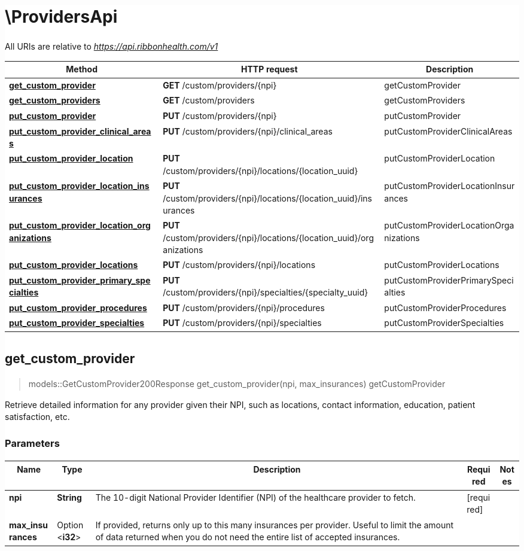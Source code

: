 # \ProvidersApi

All URIs are relative to *https://api.ribbonhealth.com/v1*

Method | HTTP request | Description
------------- | ------------- | -------------
[**get_custom_provider**](ProvidersApi.md#get_custom_provider) | **GET** /custom/providers/{npi} | getCustomProvider
[**get_custom_providers**](ProvidersApi.md#get_custom_providers) | **GET** /custom/providers | getCustomProviders
[**put_custom_provider**](ProvidersApi.md#put_custom_provider) | **PUT** /custom/providers/{npi} | putCustomProvider
[**put_custom_provider_clinical_areas**](ProvidersApi.md#put_custom_provider_clinical_areas) | **PUT** /custom/providers/{npi}/clinical_areas | putCustomProviderClinicalAreas
[**put_custom_provider_location**](ProvidersApi.md#put_custom_provider_location) | **PUT** /custom/providers/{npi}/locations/{location_uuid} | putCustomProviderLocation
[**put_custom_provider_location_insurances**](ProvidersApi.md#put_custom_provider_location_insurances) | **PUT** /custom/providers/{npi}/locations/{location_uuid}/insurances | putCustomProviderLocationInsurances
[**put_custom_provider_location_organizations**](ProvidersApi.md#put_custom_provider_location_organizations) | **PUT** /custom/providers/{npi}/locations/{location_uuid}/organizations | putCustomProviderLocationOrganizations
[**put_custom_provider_locations**](ProvidersApi.md#put_custom_provider_locations) | **PUT** /custom/providers/{npi}/locations | putCustomProviderLocations
[**put_custom_provider_primary_specialties**](ProvidersApi.md#put_custom_provider_primary_specialties) | **PUT** /custom/providers/{npi}/specialties/{specialty_uuid} | putCustomProviderPrimarySpecialties
[**put_custom_provider_procedures**](ProvidersApi.md#put_custom_provider_procedures) | **PUT** /custom/providers/{npi}/procedures | putCustomProviderProcedures
[**put_custom_provider_specialties**](ProvidersApi.md#put_custom_provider_specialties) | **PUT** /custom/providers/{npi}/specialties | putCustomProviderSpecialties



## get_custom_provider

> models::GetCustomProvider200Response get_custom_provider(npi, max_insurances)
getCustomProvider

Retrieve detailed information for any provider given their NPI, such as locations, contact information, education, patient satisfaction, etc. 

### Parameters


Name | Type | Description  | Required | Notes
------------- | ------------- | ------------- | ------------- | -------------
**npi** | **String** | The 10-digit National Provider Identifier (NPI) of the healthcare provider to fetch. | [required] |
**max_insurances** | Option<**i32**> | If provided, returns only up to this many insurances per provider. Useful to limit the amount of data returned when you do not need the entire list of accepted insurances. |  |
